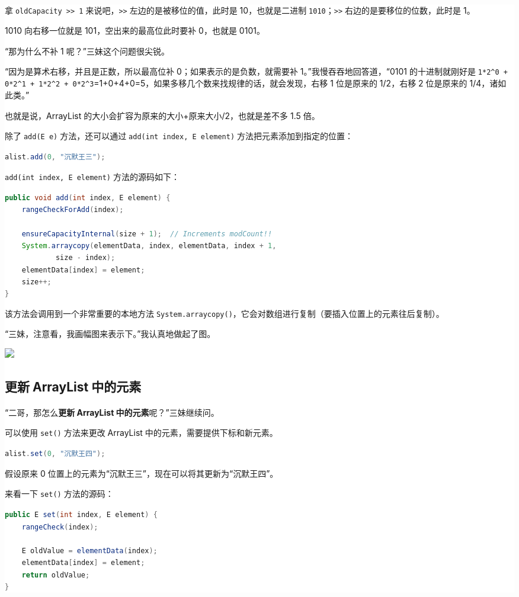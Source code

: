 拿 `oldCapacity >> 1` 来说吧，`>>` 左边的是被移位的值，此时是 10，也就是二进制 `1010`；`>>` 右边的是要移位的位数，此时是 1。

1010 向右移一位就是 101，空出来的最高位此时要补 0，也就是 0101。

“那为什么不补 1 呢？”三妹这个问题很尖锐。

“因为是算术右移，并且是正数，所以最高位补 0；如果表示的是负数，就需要补 1。”我慢吞吞地回答道，“0101 的十进制就刚好是 `1*2^0 + 0*2^1 + 1*2^2 + 0*2^3`=1+0+4+0=5，如果多移几个数来找规律的话，就会发现，右移 1 位是原来的 1/2，右移 2 位是原来的 1/4，诸如此类。”

也就是说，ArrayList 的大小会扩容为原来的大小+原来大小/2，也就是差不多 1.5 倍。

除了 `add(E e)` 方法，还可以通过 `add(int index, E element)` 方法把元素添加到指定的位置：

```java
alist.add(0, "沉默王三");
```

 `add(int index, E element)` 方法的源码如下：

```java
public void add(int index, E element) {
    rangeCheckForAdd(index);

    ensureCapacityInternal(size + 1);  // Increments modCount!!
    System.arraycopy(elementData, index, elementData, index + 1,
            size - index);
    elementData[index] = element;
    size++;
}
```

该方法会调用到一个非常重要的本地方法 `System.arraycopy()`，它会对数组进行复制（要插入位置上的元素往后复制）。

“三妹，注意看，我画幅图来表示下。”我认真地做起了图。

![](https://cdn.tobebetterjavaer.com/tobebetterjavaer/images/collection/arraylist-01.png)

## 更新 ArrayList 中的元素


“二哥，那怎么**更新 ArrayList 中的元素**呢？”三妹继续问。

可以使用 `set()` 方法来更改 ArrayList 中的元素，需要提供下标和新元素。

```java
alist.set(0, "沉默王四");
```

假设原来 0 位置上的元素为“沉默王三”，现在可以将其更新为“沉默王四”。

来看一下 `set()` 方法的源码：

```java
public E set(int index, E element) {
    rangeCheck(index);

    E oldValue = elementData(index);
    elementData[index] = element;
    return oldValue;
}
```
